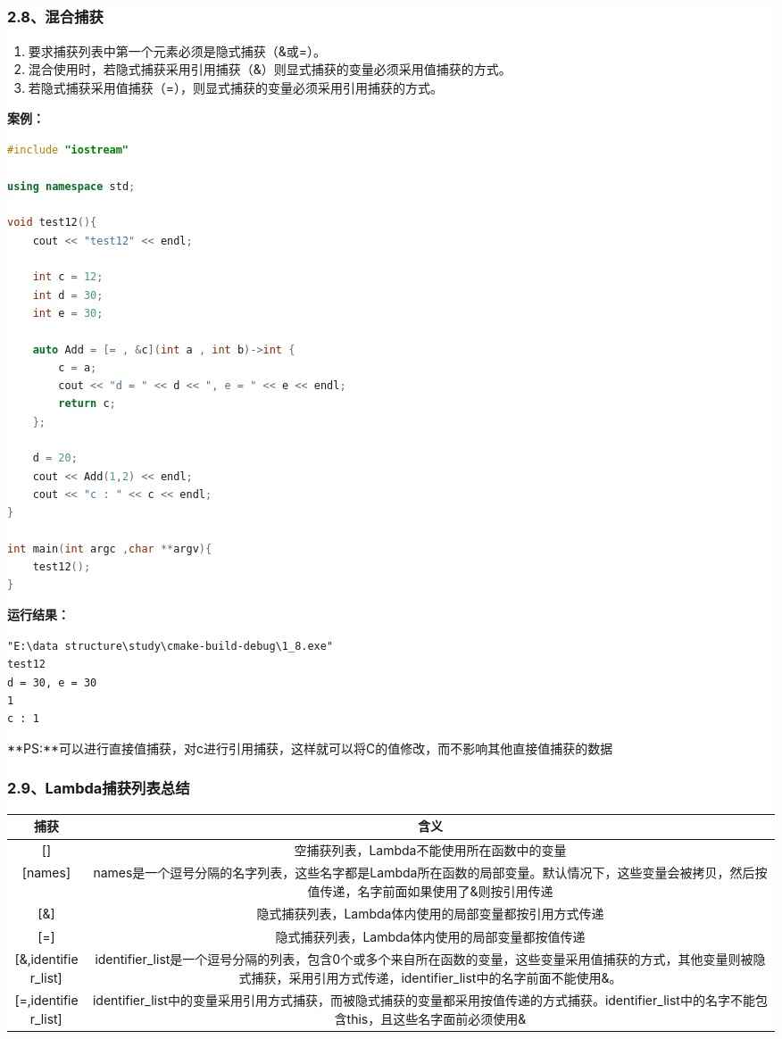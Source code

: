 

### 2.8、混合捕获

1. 要求捕获列表中第一个元素必须是隐式捕获（&或=）。
2. 混合使用时，若隐式捕获采用引用捕获（&）则显式捕获的变量必须采用值捕获的方式。
3. 若隐式捕获采用值捕获（=），则显式捕获的变量必须采用引用捕获的方式。

**案例：**

```C++
#include "iostream"

using namespace std;

void test12(){
    cout << "test12" << endl;

    int c = 12;
    int d = 30;
    int e = 30;

    auto Add = [= , &c](int a , int b)->int {
        c = a;
        cout << "d = " << d << ", e = " << e << endl;
        return c;
    };

    d = 20;
    cout << Add(1,2) << endl;
    cout << "c : " << c << endl;
}

int main(int argc ,char **argv){
    test12();
}
```

**运行结果：**

```SHEL
"E:\data structure\study\cmake-build-debug\1_8.exe"
test12
d = 30, e = 30
1
c : 1
```

**PS:**可以进行直接值捕获，对c进行引用捕获，这样就可以将C的值修改，而不影响其他直接值捕获的数据



### 2.9、Lambda捕获列表总结

|        捕获         |                             含义                             |
| :-----------------: | :----------------------------------------------------------: |
|         []          |          空捕获列表，Lambda不能使用所在函数中的变量          |
|       [names]       | names是一个逗号分隔的名字列表，这些名字都是Lambda所在函数的局部变量。默认情况下，这些变量会被拷贝，然后按值传递，名字前面如果使用了&则按引用传递 |
|         [&]         |    隐式捕获列表，Lambda体内使用的局部变量都按引用方式传递    |
|         [=]         |       隐式捕获列表，Lambda体内使用的局部变量都按值传递       |
| [&,identifier_list] | identifier_list是一个逗号分隔的列表，包含0个或多个来自所在函数的变量，这些变量采用值捕获的方式，其他变量则被隐式捕获，采用引用方式传递，identifier_list中的名字前面不能使用&。 |
| [=,identifier_list] | identifier_list中的变量采用引用方式捕获，而被隐式捕获的变量都采用按值传递的方式捕获。identifier_list中的名字不能包含this，且这些名字面前必须使用& |


